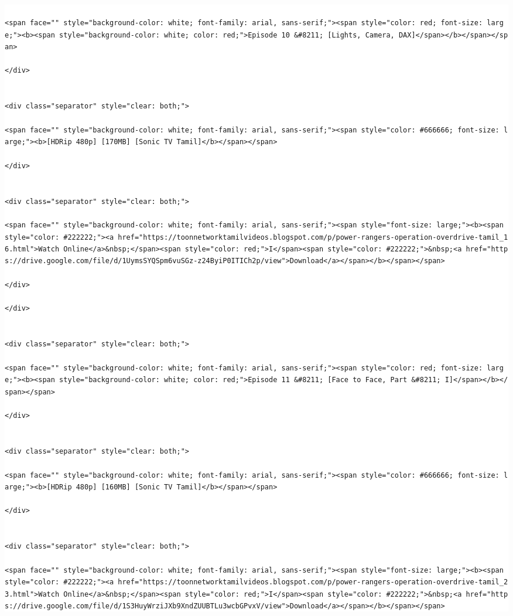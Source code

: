                                                                                                                                                                               <span face="" style="background-color: white; font-family: arial, sans-serif;"><span style="color: red; font-size: large;"><b><span style="background-color: white; color: red;">Episode 10 &#8211; [Lights, Camera, DAX]</span></b></span></span>
                                                                                                                                                                            </div>
                                                                                                                                                                            
                                                                                                                                                                            <div class="separator" style="clear: both;">
                                                                                                                                                                              <span face="" style="background-color: white; font-family: arial, sans-serif;"><span style="color: #666666; font-size: large;"><b>[HDRip 480p] [170MB] [Sonic TV Tamil]</b></span></span>
                                                                                                                                                                            </div>
                                                                                                                                                                            
                                                                                                                                                                            <div class="separator" style="clear: both;">
                                                                                                                                                                              <span face="" style="background-color: white; font-family: arial, sans-serif;"><span style="font-size: large;"><b><span style="color: #222222;"><a href="https://toonnetworktamilvideos.blogspot.com/p/power-rangers-operation-overdrive-tamil_16.html">Watch Online</a>&nbsp;</span><span style="color: red;">I</span><span style="color: #222222;">&nbsp;<a href="https://drive.google.com/file/d/1UymsSYQSpm6vuSGz-z24ByiP0ITICh2p/view">Download</a></span></b></span></span>
                                                                                                                                                                            </div>
                                                                                                                                                                          </div>
                                                                                                                                                                          
                                                                                                                                                                          <div class="separator" style="clear: both;">
                                                                                                                                                                            <span face="" style="background-color: white; font-family: arial, sans-serif;"><span style="color: red; font-size: large;"><b><span style="background-color: white; color: red;">Episode 11 &#8211; [Face to Face, Part &#8211; I]</span></b></span></span>
                                                                                                                                                                          </div>
                                                                                                                                                                          
                                                                                                                                                                          <div class="separator" style="clear: both;">
                                                                                                                                                                            <span face="" style="background-color: white; font-family: arial, sans-serif;"><span style="color: #666666; font-size: large;"><b>[HDRip 480p] [160MB] [Sonic TV Tamil]</b></span></span>
                                                                                                                                                                          </div>
                                                                                                                                                                          
                                                                                                                                                                          <div class="separator" style="clear: both;">
                                                                                                                                                                            <span face="" style="background-color: white; font-family: arial, sans-serif;"><span style="font-size: large;"><b><span style="color: #222222;"><a href="https://toonnetworktamilvideos.blogspot.com/p/power-rangers-operation-overdrive-tamil_23.html">Watch Online</a>&nbsp;</span><span style="color: red;">I</span><span style="color: #222222;">&nbsp;<a href="https://drive.google.com/file/d/1S3HuyWrziJXb9XndZUUBTLu3wcbGPvxV/view">Download</a></span></b></span></span>